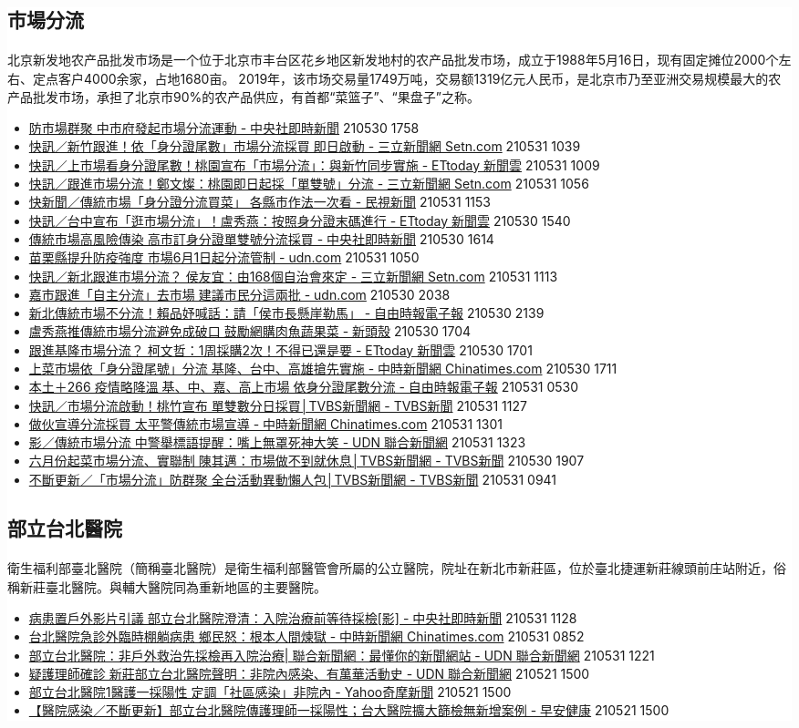 ## 市場分流

北京新发地农产品批发市场是一个位于北京市丰台区花乡地区新发地村的农产品批发市场，成立于1988年5月16日，现有固定摊位2000个左右、定点客户4000余家，占地1680亩。
2019年，该市场交易量1749万吨，交易额1319亿元人民币，是北京市乃至亚洲交易规模最大的农产品批发市场，承担了北京市90%的农产品供应，有首都“菜篮子”、“果盘子”之称。
- [防市場群聚 中市府發起市場分流運動 - 中央社即時新聞](https://www.cna.com.tw/news/aloc/202105300191.aspx "防市場群聚 中市府發起市場分流運動 - 中央社即時新聞") 210530 1758
- [快訊／新竹跟進！依「身分證尾數」市場分流採買 即日啟動 - 三立新聞網 Setn.com](https://www.setn.com/News.aspx?NewsID=946817 "快訊／新竹跟進！依「身分證尾數」市場分流採買 即日啟動 - 三立新聞網 Setn.com") 210531 1039
- [快訊／上市場看身分證尾數！桃園宣布「市場分流」：與新竹同步實施 - ETtoday 新聞雲](https://www.ettoday.net/news/20210531/1995085.htm "快訊／上市場看身分證尾數！桃園宣布「市場分流」：與新竹同步實施 - ETtoday 新聞雲") 210531 1009
- [快訊／跟進市場分流！鄭文燦：桃園即日起採「單雙號」分流 - 三立新聞網 Setn.com](https://www.setn.com/News.aspx?NewsID=946804 "快訊／跟進市場分流！鄭文燦：桃園即日起採「單雙號」分流 - 三立新聞網 Setn.com") 210531 1056
- [快新聞／傳統市場「身分證分流買菜」 各縣市作法一次看 - 民視新聞](https://www.ftvnews.com.tw/news/detail/2021531W0093 "快新聞／傳統市場「身分證分流買菜」 各縣市作法一次看 - 民視新聞") 210531 1153
- [快訊／台中宣布「逛市場分流」！盧秀燕：按照身分證末碼進行 - ETtoday 新聞雲](https://www.ettoday.net/news/20210530/1994720.htm "快訊／台中宣布「逛市場分流」！盧秀燕：按照身分證末碼進行 - ETtoday 新聞雲") 210530 1540
- [傳統市場高風險傳染 高市訂身分證單雙號分流採買 - 中央社即時新聞](https://www.cna.com.tw/news/firstnews/202105300142.aspx "傳統市場高風險傳染 高市訂身分證單雙號分流採買 - 中央社即時新聞") 210530 1614
- [苗栗縣提升防疫強度 市場6月1日起分流管制 - udn.com](https://udn.com/news/story/7324/5497412 "苗栗縣提升防疫強度 市場6月1日起分流管制 - udn.com") 210531 1050
- [快訊／新北跟進市場分流？ 侯友宜：由168個自治會來定 - 三立新聞網 Setn.com](https://www.setn.com/News.aspx?NewsID=946834 "快訊／新北跟進市場分流？ 侯友宜：由168個自治會來定 - 三立新聞網 Setn.com") 210531 1113
- [嘉市跟進「自主分流」去市場 建議市民分這兩批 - udn.com](https://udn.com/news/story/7326/5496662 "嘉市跟進「自主分流」去市場 建議市民分這兩批 - udn.com") 210530 2038
- [新北傳統市場不分流！賴品妤喊話：請「侯市長懸崖勒馬」 - 自由時報電子報](https://news.ltn.com.tw/news/politics/breakingnews/3551791 "新北傳統市場不分流！賴品妤喊話：請「侯市長懸崖勒馬」 - 自由時報電子報") 210530 2139
- [盧秀燕推傳統市場分流避免成破口 鼓勵網購肉魚蔬果菜 - 新頭殼](https://newtalk.tw/news/view/2021-05-30/581491 "盧秀燕推傳統市場分流避免成破口 鼓勵網購肉魚蔬果菜 - 新頭殼") 210530 1704
- [跟進基隆市場分流？ 柯文哲：1周採購2次！不得已還是要 - ETtoday 新聞雲](https://www.ettoday.net/news/20210530/1994723.htm "跟進基隆市場分流？ 柯文哲：1周採購2次！不得已還是要 - ETtoday 新聞雲") 210530 1701
- [上菜市場依「身分證尾號」分流 基隆、台中、高雄搶先實施 - 中時新聞網 Chinatimes.com](https://www.chinatimes.com/realtimenews/20210530002851-260405 "上菜市場依「身分證尾號」分流 基隆、台中、高雄搶先實施 - 中時新聞網 Chinatimes.com") 210530 1711
- [本土＋266 疫情略降溫 基、中、嘉、高上市場 依身分證尾數分流 - 自由時報電子報](https://news.ltn.com.tw/news/life/paper/1451838 "本土＋266 疫情略降溫 基、中、嘉、高上市場 依身分證尾數分流 - 自由時報電子報") 210531 0530
- [快訊／市場分流啟動！桃竹宣布 單雙數分日採買│TVBS新聞網 - TVBS新聞](https://news.tvbs.com.tw/life/1519338 "快訊／市場分流啟動！桃竹宣布 單雙數分日採買│TVBS新聞網 - TVBS新聞") 210531 1127
- [做伙宣導分流採買 太平警傳統市場宣導 - 中時新聞網 Chinatimes.com](https://www.chinatimes.com/realtimenews/20210531002212-260421 "做伙宣導分流採買 太平警傳統市場宣導 - 中時新聞網 Chinatimes.com") 210531 1301
- [影／傳統市場分流 中警舉標語提醒：嘴上無罩死神大笑 - UDN 聯合新聞網](https://udn.com/news/story/7320/5497943 "影／傳統市場分流 中警舉標語提醒：嘴上無罩死神大笑 - UDN 聯合新聞網") 210531 1323
- [六月份起菜市場分流、實聯制 陳其邁：市場做不到就休息│TVBS新聞網 - TVBS新聞](https://news.tvbs.com.tw/life/1519115 "六月份起菜市場分流、實聯制 陳其邁：市場做不到就休息│TVBS新聞網 - TVBS新聞") 210530 1907
- [不斷更新／「市場分流」防群聚 全台活動異動懶人包│TVBS新聞網 - TVBS新聞](https://news.tvbs.com.tw/life/1519271 "不斷更新／「市場分流」防群聚 全台活動異動懶人包│TVBS新聞網 - TVBS新聞") 210531 0941

## 部立台北醫院

衛生福利部臺北醫院（簡稱臺北醫院）是衛生福利部醫管會所屬的公立醫院，院址在新北市新莊區，位於臺北捷運新莊線頭前庄站附近，俗稱新莊臺北醫院。與輔大醫院同為重新地區的主要醫院。


- [病患置戶外影片引議 部立台北醫院澄清：入院治療前等待採檢[影] - 中央社即時新聞](https://www.cna.com.tw/news/ahel/202105310064.aspx "病患置戶外影片引議 部立台北醫院澄清：入院治療前等待採檢[影] - 中央社即時新聞") 210531 1128
- [台北醫院急診外臨時棚躺病患 鄉民怒：根本人間煉獄 - 中時新聞網 Chinatimes.com](https://www.chinatimes.com/realtimenews/20210531000858-260405 "台北醫院急診外臨時棚躺病患 鄉民怒：根本人間煉獄 - 中時新聞網 Chinatimes.com") 210531 0852
- [部立台北醫院：非戶外救治先採檢再入院治療| 聯合新聞網：最懂你的新聞網站 - UDN 聯合新聞網](https://udn.com/news/story/122173/5497563?from=udn-ch1_breaknews-1-cate1-news "部立台北醫院：非戶外救治先採檢再入院治療| 聯合新聞網：最懂你的新聞網站 - UDN 聯合新聞網") 210531 1221
- [疑護理師確診 新莊部立台北醫院聲明：非院內感染、有萬華活動史 - UDN 聯合新聞網](https://udn.com/news/story/120940/5474568 "疑護理師確診 新莊部立台北醫院聲明：非院內感染、有萬華活動史 - UDN 聯合新聞網") 210521 1500
- [部立台北醫院1醫護一採陽性 定調「社區感染」非院內 - Yahoo奇摩新聞](https://tw.news.yahoo.com/%E5%BF%AB%E8%A8%8A-%E5%8F%B0%E5%8C%97%E9%86%AB%E9%99%A2%E8%AD%B7%E7%90%86%E5%B8%AB%E7%96%91%E7%A2%BA%E8%A8%BA-%E6%80%A5%E5%8C%A1%E5%88%978%E4%BA%BA%E9%9A%94%E9%9B%A2%E6%8E%A1%E6%AA%A2-013500550.html "部立台北醫院1醫護一採陽性 定調「社區感染」非院內 - Yahoo奇摩新聞") 210521 1500
- [【醫院感染／不斷更新】部立台北醫院傳護理師一採陽性；台大醫院擴大篩檢無新增案例 - 早安健康](https://www.edh.tw/article/27239 "【醫院感染／不斷更新】部立台北醫院傳護理師一採陽性；台大醫院擴大篩檢無新增案例 - 早安健康") 210521 1500
